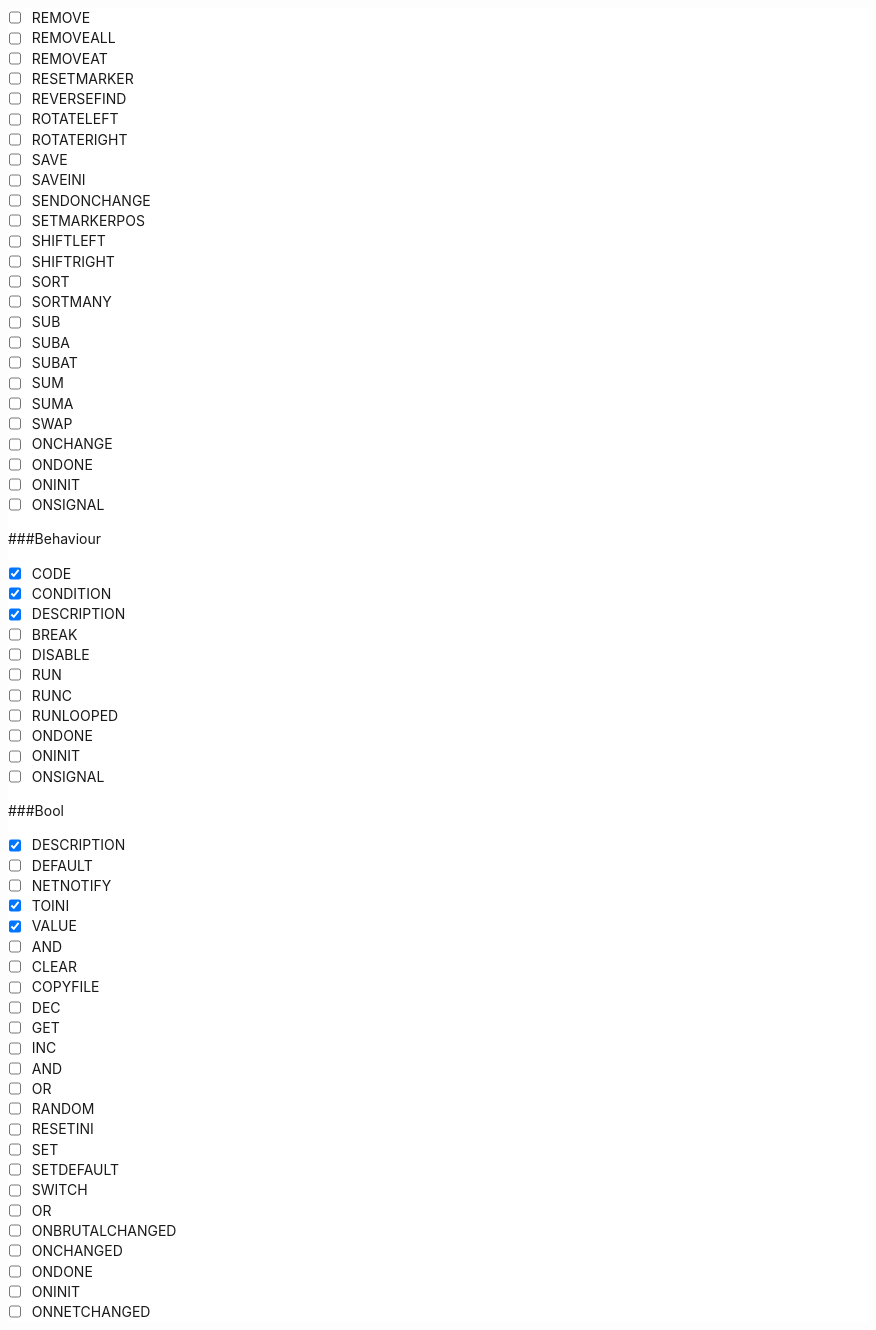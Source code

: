 - [ ] REMOVE
- [ ] REMOVEALL
- [ ] REMOVEAT
- [ ] RESETMARKER
- [ ] REVERSEFIND
- [ ] ROTATELEFT
- [ ] ROTATERIGHT
- [ ] SAVE
- [ ] SAVEINI
- [ ] SENDONCHANGE
- [ ] SETMARKERPOS
- [ ] SHIFTLEFT
- [ ] SHIFTRIGHT
- [ ] SORT
- [ ] SORTMANY
- [ ] SUB
- [ ] SUBA
- [ ] SUBAT
- [ ] SUM
- [ ] SUMA
- [ ] SWAP
- [ ] ONCHANGE
- [ ] ONDONE
- [ ] ONINIT
- [ ] ONSIGNAL

###Behaviour
- [x] CODE
- [x] CONDITION
- [x] DESCRIPTION
- [ ] BREAK
- [ ] DISABLE
- [ ] RUN
- [ ] RUNC
- [ ] RUNLOOPED
- [ ] ONDONE
- [ ] ONINIT
- [ ] ONSIGNAL

###Bool
- [x] DESCRIPTION
- [ ] DEFAULT
- [ ] NETNOTIFY
- [x] TOINI
- [x] VALUE
- [ ] AND
- [ ] CLEAR
- [ ] COPYFILE
- [ ] DEC
- [ ] GET
- [ ] INC
- [ ] AND
- [ ] OR
- [ ] RANDOM
- [ ] RESETINI
- [ ] SET
- [ ] SETDEFAULT
- [ ] SWITCH
- [ ] OR
- [ ] ONBRUTALCHANGED
- [ ] ONCHANGED
- [ ] ONDONE
- [ ] ONINIT
- [ ] ONNETCHANGED